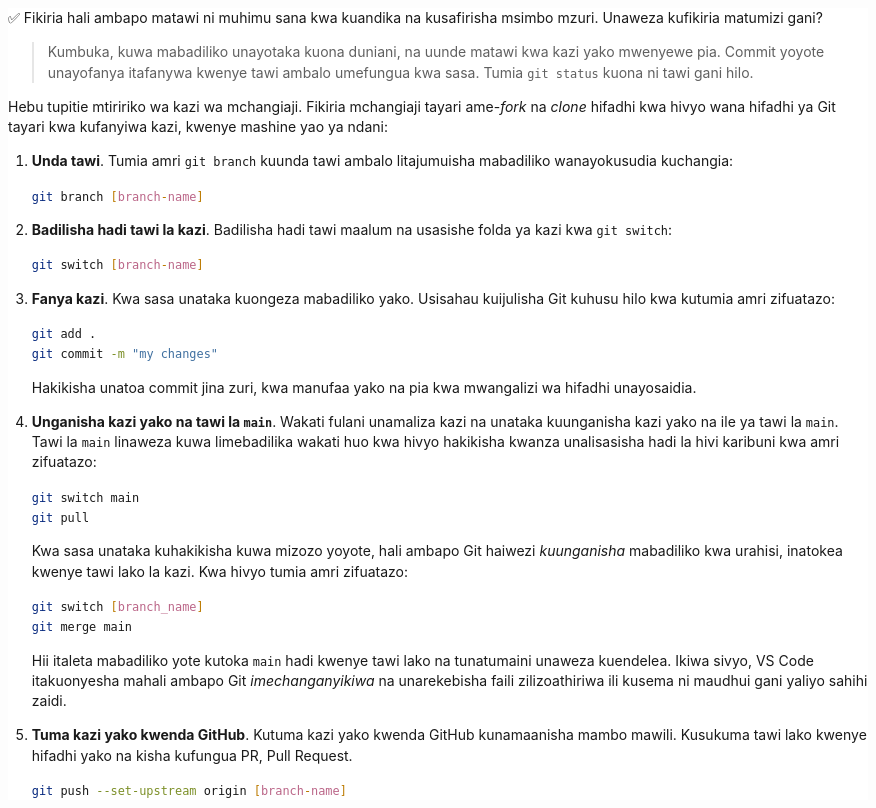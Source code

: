 ✅ Fikiria hali ambapo matawi ni muhimu sana kwa kuandika na kusafirisha msimbo mzuri. Unaweza kufikiria matumizi gani?

> Kumbuka, kuwa mabadiliko unayotaka kuona duniani, na uunde matawi kwa kazi yako mwenyewe pia. Commit yoyote unayofanya itafanywa kwenye tawi ambalo umefungua kwa sasa. Tumia `git status` kuona ni tawi gani hilo.

Hebu tupitie mtiririko wa kazi wa mchangiaji. Fikiria mchangiaji tayari ame-_fork_ na _clone_ hifadhi kwa hivyo wana hifadhi ya Git tayari kwa kufanyiwa kazi, kwenye mashine yao ya ndani:

1. **Unda tawi**. Tumia amri `git branch` kuunda tawi ambalo litajumuisha mabadiliko wanayokusudia kuchangia:

   ```bash
   git branch [branch-name]
   ```

1. **Badilisha hadi tawi la kazi**. Badilisha hadi tawi maalum na usasishe folda ya kazi kwa `git switch`:

   ```bash
   git switch [branch-name]
   ```

1. **Fanya kazi**. Kwa sasa unataka kuongeza mabadiliko yako. Usisahau kuijulisha Git kuhusu hilo kwa kutumia amri zifuatazo:

   ```bash
   git add .
   git commit -m "my changes"
   ```

   Hakikisha unatoa commit jina zuri, kwa manufaa yako na pia kwa mwangalizi wa hifadhi unayosaidia.

1. **Unganisha kazi yako na tawi la `main`**. Wakati fulani unamaliza kazi na unataka kuunganisha kazi yako na ile ya tawi la `main`. Tawi la `main` linaweza kuwa limebadilika wakati huo kwa hivyo hakikisha kwanza unalisasisha hadi la hivi karibuni kwa amri zifuatazo:

   ```bash
   git switch main
   git pull
   ```

   Kwa sasa unataka kuhakikisha kuwa mizozo yoyote, hali ambapo Git haiwezi _kuunganisha_ mabadiliko kwa urahisi, inatokea kwenye tawi lako la kazi. Kwa hivyo tumia amri zifuatazo:

   ```bash
   git switch [branch_name]
   git merge main
   ```

   Hii italeta mabadiliko yote kutoka `main` hadi kwenye tawi lako na tunatumaini unaweza kuendelea. Ikiwa sivyo, VS Code itakuonyesha mahali ambapo Git _imechanganyikiwa_ na unarekebisha faili zilizoathiriwa ili kusema ni maudhui gani yaliyo sahihi zaidi.

1. **Tuma kazi yako kwenda GitHub**. Kutuma kazi yako kwenda GitHub kunamaanisha mambo mawili. Kusukuma tawi lako kwenye hifadhi yako na kisha kufungua PR, Pull Request.

   ```bash
   git push --set-upstream origin [branch-name]
   ```
